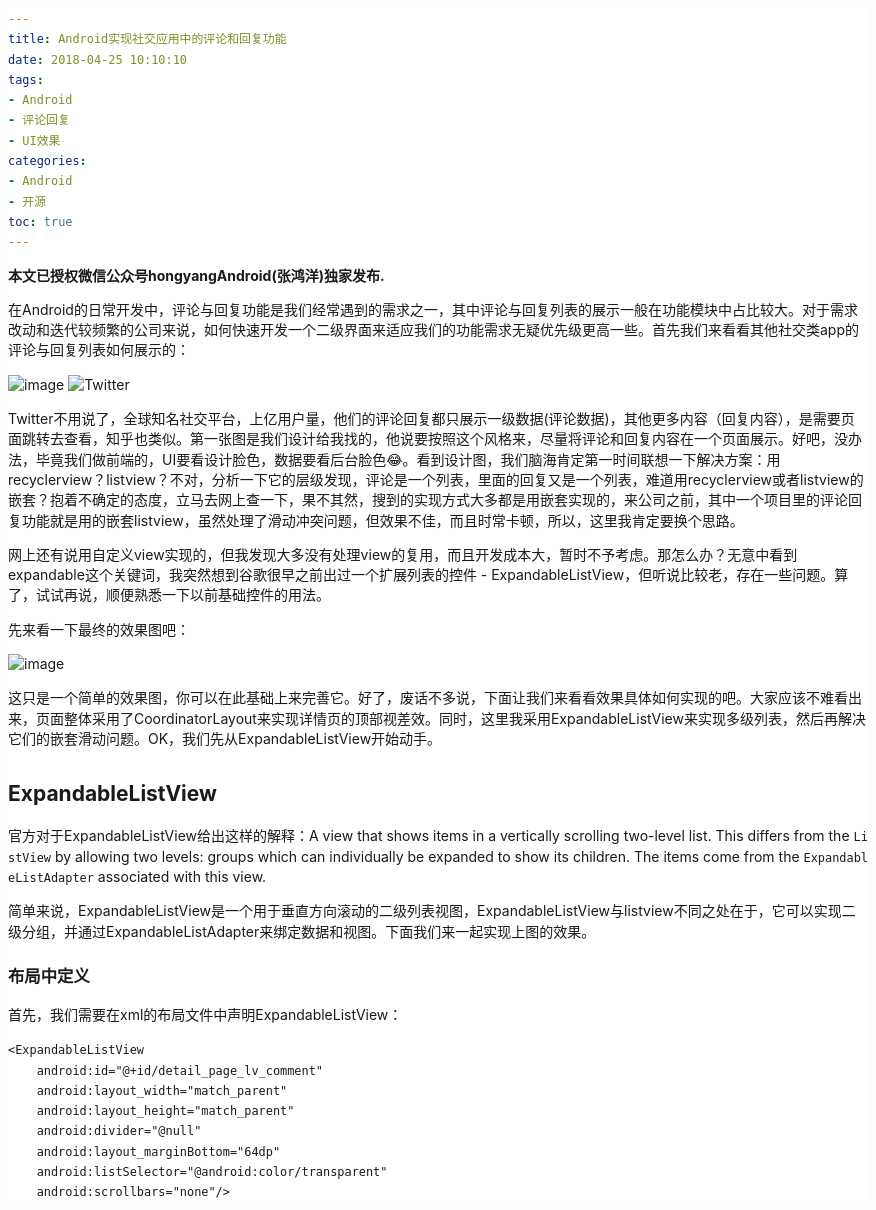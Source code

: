 ```yaml
---
title: Android实现社交应用中的评论和回复功能
date: 2018-04-25 10:10:10
tags: 
- Android
- 评论回复
- UI效果
categories: 
- Android
- 开源
toc: true
---
```

**本文已授权微信公众号hongyangAndroid(张鸿洋)独家发布.**

在Android的日常开发中，评论与回复功能是我们经常遇到的需求之一，其中评论与回复列表的展示一般在功能模块中占比较大。对于需求改动和迭代较频繁的公司来说，如何快速开发一个二级界面来适应我们的功能需求无疑优先级更高一些。首先我们来看看其他社交类app的评论与回复列表如何展示的：

![image](http://upload-images.jianshu.io/upload_images/5256969-4d75e227036c146c.jpg?imageMogr2/auto-orient/strip%7CimageView2/2/w/1240)    ![Twitter](http://upload-images.jianshu.io/upload_images/5256969-594ff5b335a28ffa.jpg?imageMogr2/auto-orient/strip%7CimageView2/2/w/1240)



Twitter不用说了，全球知名社交平台，上亿用户量，他们的评论回复都只展示一级数据(评论数据)，其他更多内容（回复内容），是需要页面跳转去查看，知乎也类似。第一张图是我们设计给我找的，他说要按照这个风格来，尽量将评论和回复内容在一个页面展示。好吧，没办法，毕竟我们做前端的，UI要看设计脸色，数据要看后台脸色😂。看到设计图，我们脑海肯定第一时间联想一下解决方案：用recyclerview？listview？不对，分析一下它的层级发现，评论是一个列表，里面的回复又是一个列表，难道用recyclerview或者listview的嵌套？抱着不确定的态度，立马去网上查一下，果不其然，搜到的实现方式大多都是用嵌套实现的，来公司之前，其中一个项目里的评论回复功能就是用的嵌套listview，虽然处理了滑动冲突问题，但效果不佳，而且时常卡顿，所以，这里我肯定要换个思路。



网上还有说用自定义view实现的，但我发现大多没有处理view的复用，而且开发成本大，暂时不予考虑。那怎么办？无意中看到expandable这个关键词，我突然想到谷歌很早之前出过一个扩展列表的控件 - ExpandableListView，但听说比较老，存在一些问题。算了，试试再说，顺便熟悉一下以前基础控件的用法。

先来看一下最终的效果图吧：

![image](http://upload-images.jianshu.io/upload_images/5256969-eafe47966bad8dca.jpg?imageMogr2/auto-orient/strip)



这只是一个简单的效果图，你可以在此基础上来完善它。好了，废话不多说，下面让我们来看看效果具体如何实现的吧。大家应该不难看出来，页面整体采用了CoordinatorLayout来实现详情页的顶部视差效。同时，这里我采用ExpandableListView来实现多级列表，然后再解决它们的嵌套滑动问题。OK，我们先从ExpandableListView开始动手。

## ExpandableListView

官方对于ExpandableListView给出这样的解释：A view that shows items in a vertically scrolling two-level list. This differs from the `ListView` by allowing two levels: groups which can individually be expanded to show its children. The items come from the `ExpandableListAdapter` associated with this view.

简单来说，ExpandableListView是一个用于垂直方向滚动的二级列表视图，ExpandableListView与listview不同之处在于，它可以实现二级分组，并通过ExpandableListAdapter来绑定数据和视图。下面我们来一起实现上图的效果。

### 布局中定义

首先，我们需要在xml的布局文件中声明ExpandableListView：

```
<ExpandableListView
    android:id="@+id/detail_page_lv_comment"
    android:layout_width="match_parent"
    android:layout_height="match_parent"
    android:divider="@null"
    android:layout_marginBottom="64dp"
    android:listSelector="@android:color/transparent"
    android:scrollbars="none"/>
```
